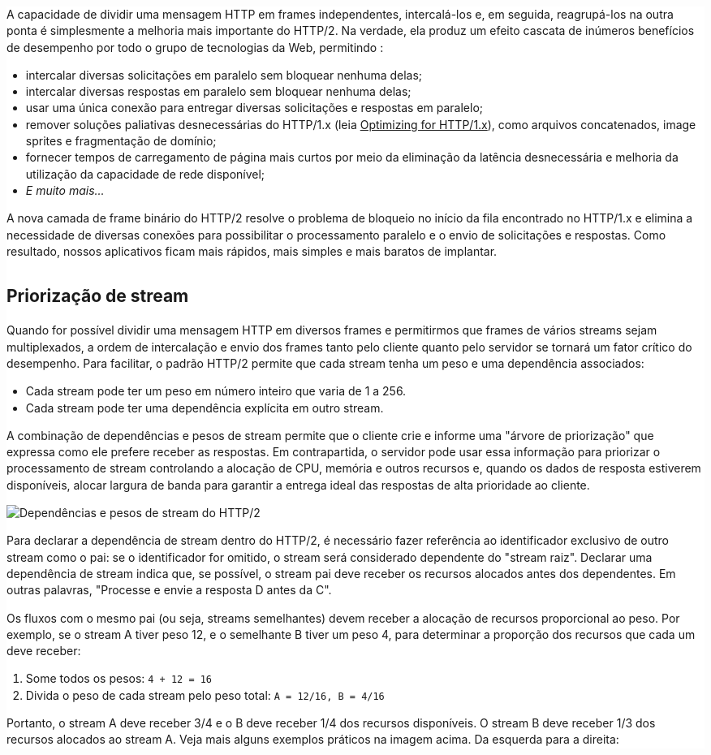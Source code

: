 A capacidade de dividir uma mensagem HTTP em frames independentes, intercalá-los e, em seguida, reagrupá-los na outra ponta é simplesmente a melhoria mais importante do HTTP/2. Na verdade, ela produz um efeito cascata de inúmeros benefícios de desempenho por todo o grupo de tecnologias da Web, permitindo :

* intercalar diversas solicitações em paralelo sem bloquear nenhuma delas;
* intercalar diversas respostas em paralelo sem bloquear nenhuma delas;
* usar uma única conexão para entregar diversas solicitações e respostas em paralelo;
* remover soluções paliativas desnecessárias do HTTP/1.x (leia [Optimizing for HTTP/1.x](https://hpbn.co/optimizing-application-delivery/#optimizing-for-http1x)), como arquivos concatenados, image sprites e fragmentação de domínio;
* fornecer tempos de carregamento de página mais curtos por meio da eliminação da latência desnecessária e melhoria da utilização da capacidade de rede disponível;
* *E muito mais...*

A nova camada de frame binário do HTTP/2 resolve o problema de bloqueio no início da fila encontrado no HTTP/1.x e elimina a necessidade de diversas conexões para possibilitar o processamento paralelo e o envio de solicitações e respostas. Como resultado, nossos aplicativos ficam mais rápidos, mais simples e mais baratos de implantar.

## Priorização de stream

Quando for possível dividir uma mensagem HTTP em diversos frames e permitirmos que frames de vários streams sejam multiplexados, a ordem de intercalação e envio dos frames tanto pelo cliente quanto pelo servidor se tornará um fator crítico do desempenho. Para facilitar, o padrão HTTP/2 permite que cada stream tenha um peso e uma dependência associados:

* Cada stream pode ter um peso em número inteiro que varia de 1 a 256.
* Cada stream pode ter uma dependência explícita em outro stream.

A combinação de dependências e pesos de stream permite que o cliente crie e informe uma "árvore de priorização" que expressa como ele prefere receber as respostas. Em contrapartida, o servidor pode usar essa informação para priorizar o processamento de stream controlando a alocação de CPU, memória e outros recursos e, quando os dados de resposta estiverem disponíveis, alocar largura de banda para garantir a entrega ideal das respostas de alta prioridade ao cliente.

![Dependências e pesos de stream do HTTP/2](images/stream_prioritization01.svg)

Para declarar a dependência de stream dentro do HTTP/2, é necessário fazer referência ao identificador exclusivo de outro stream como o pai: se o identificador for omitido, o stream será considerado dependente do "stream raiz". Declarar uma dependência de stream indica que, se possível, o stream pai deve receber os recursos alocados antes dos dependentes. Em outras palavras, "Processe e envie a resposta D antes da C".

Os fluxos com o mesmo pai (ou seja, streams semelhantes) devem receber a alocação de recursos proporcional ao peso. Por exemplo, se o stream A tiver peso 12, e o semelhante B tiver um peso 4, para determinar a proporção dos recursos que cada um deve receber:

1. Some todos os pesos: `4 + 12 = 16`
2. Divida o peso de cada stream pelo peso total: `A = 12/16, B = 4/16`

Portanto, o stream A deve receber 3/4 e o B deve receber 1/4 dos recursos disponíveis. O stream B deve receber 1/3 dos recursos alocados ao stream A. Veja mais alguns exemplos práticos na imagem acima. Da esquerda para a direita:
